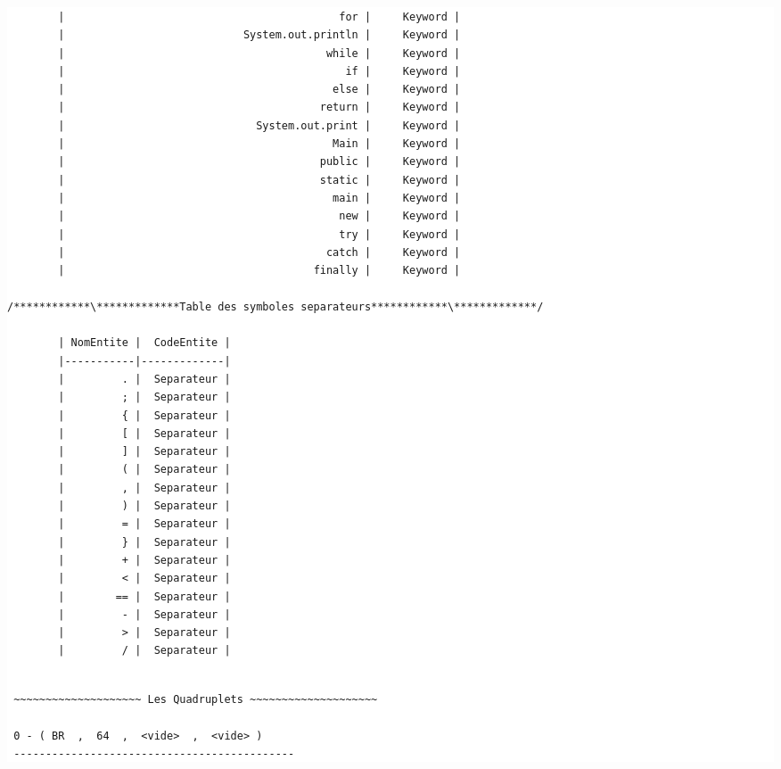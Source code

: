             |                                           for |     Keyword |
            |                            System.out.println |     Keyword |
            |                                         while |     Keyword |
            |                                            if |     Keyword |
            |                                          else |     Keyword |
            |                                        return |     Keyword |
            |                              System.out.print |     Keyword |
            |                                          Main |     Keyword |
            |                                        public |     Keyword |
            |                                        static |     Keyword |
            |                                          main |     Keyword |
            |                                           new |     Keyword |
            |                                           try |     Keyword |
            |                                         catch |     Keyword |
            |                                       finally |     Keyword |

    /************\*************Table des symboles separateurs************\*************/

            | NomEntite |  CodeEntite |
            |-----------|-------------|
            |         . |  Separateur |
            |         ; |  Separateur |
            |         { |  Separateur |
            |         [ |  Separateur |
            |         ] |  Separateur |
            |         ( |  Separateur |
            |         , |  Separateur |
            |         ) |  Separateur |
            |         = |  Separateur |
            |         } |  Separateur |
            |         + |  Separateur |
            |         < |  Separateur |
            |        == |  Separateur |
            |         - |  Separateur |
            |         > |  Separateur |
            |         / |  Separateur |
   ```

    ~~~~~~~~~~~~~~~~~~~~ Les Quadruplets ~~~~~~~~~~~~~~~~~~~~

    0 - ( BR  ,  64  ,  <vide>  ,  <vide> )
    --------------------------------------------

   ```